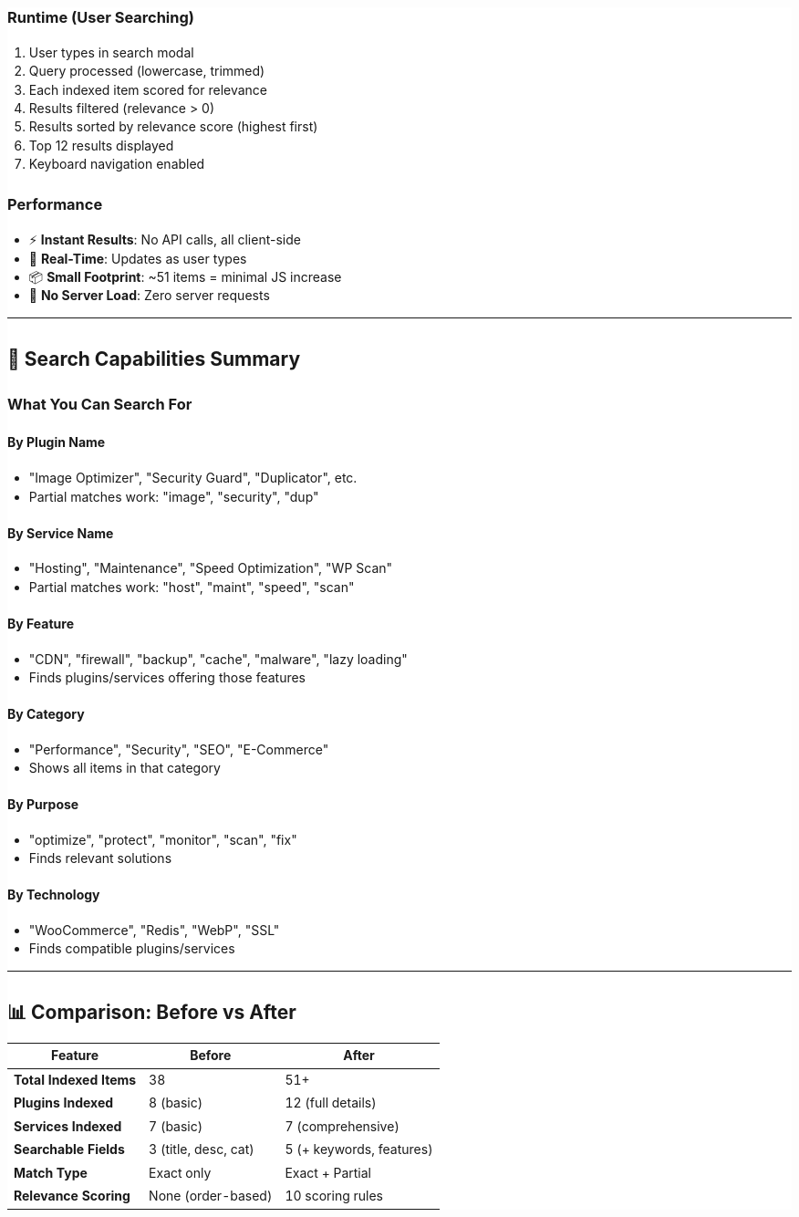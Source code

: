 ### **Runtime (User Searching)**
1. User types in search modal
2. Query processed (lowercase, trimmed)
3. Each indexed item scored for relevance
4. Results filtered (relevance > 0)
5. Results sorted by relevance score (highest first)
6. Top 12 results displayed
7. Keyboard navigation enabled

### **Performance**
- ⚡ **Instant Results**: No API calls, all client-side
- 🔄 **Real-Time**: Updates as user types
- 📦 **Small Footprint**: ~51 items = minimal JS increase
- 🚀 **No Server Load**: Zero server requests

---

## 🎯 Search Capabilities Summary

### **What You Can Search For**

#### By **Plugin Name**
- "Image Optimizer", "Security Guard", "Duplicator", etc.
- Partial matches work: "image", "security", "dup"

#### By **Service Name**
- "Hosting", "Maintenance", "Speed Optimization", "WP Scan"
- Partial matches work: "host", "maint", "speed", "scan"

#### By **Feature**
- "CDN", "firewall", "backup", "cache", "malware", "lazy loading"
- Finds plugins/services offering those features

#### By **Category**
- "Performance", "Security", "SEO", "E-Commerce"
- Shows all items in that category

#### By **Purpose**
- "optimize", "protect", "monitor", "scan", "fix"
- Finds relevant solutions

#### By **Technology**
- "WooCommerce", "Redis", "WebP", "SSL"
- Finds compatible plugins/services

---

## 📊 Comparison: Before vs After

| Feature | Before | After |
|---------|--------|-------|
| **Total Indexed Items** | 38 | 51+ |
| **Plugins Indexed** | 8 (basic) | 12 (full details) |
| **Services Indexed** | 7 (basic) | 7 (comprehensive) |
| **Searchable Fields** | 3 (title, desc, cat) | 5 (+ keywords, features) |
| **Match Type** | Exact only | Exact + Partial |
| **Relevance Scoring** | None (order-based) | 10 scoring rules |